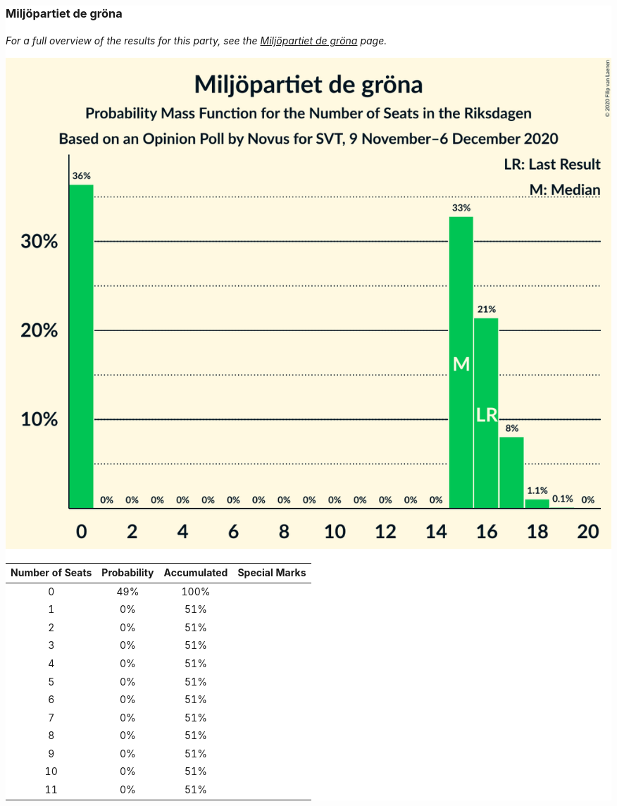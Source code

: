 ### Miljöpartiet de gröna

*For a full overview of the results for this party, see the [Miljöpartiet de gröna](party-miljöpartietdegröna.html) page.*

![Graph with seats probability mass function not yet produced](2020-12-06-Novus-seats-pmf-miljöpartietdegröna.png "Seats Probability Mass Function")

| Number of Seats | Probability | Accumulated | Special Marks |
|:---------------:|:-----------:|:-----------:|:-------------:|
| 0 | 49% | 100% |  |
| 1 | 0% | 51% |  |
| 2 | 0% | 51% |  |
| 3 | 0% | 51% |  |
| 4 | 0% | 51% |  |
| 5 | 0% | 51% |  |
| 6 | 0% | 51% |  |
| 7 | 0% | 51% |  |
| 8 | 0% | 51% |  |
| 9 | 0% | 51% |  |
| 10 | 0% | 51% |  |
| 11 | 0% | 51% |  |